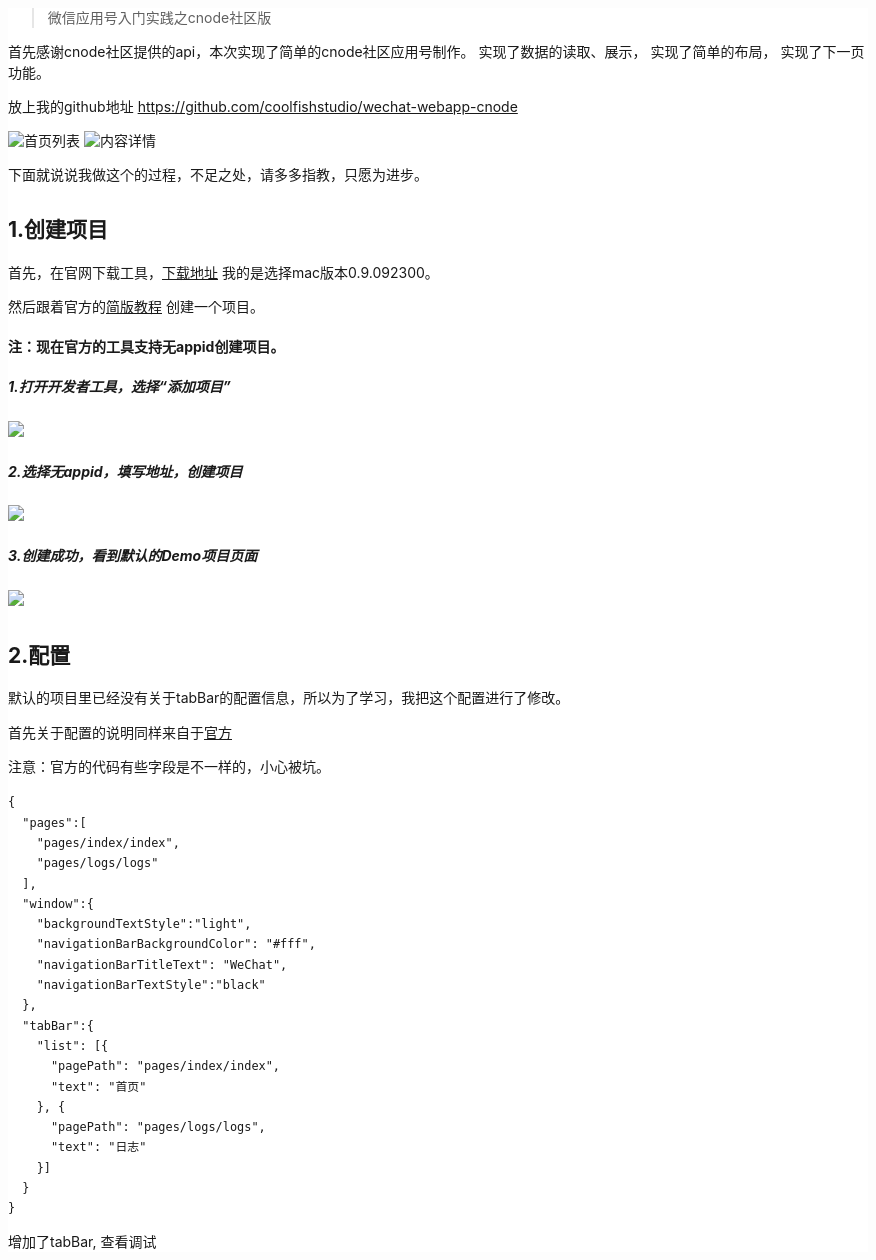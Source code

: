 > 微信应用号入门实践之cnode社区版

首先感谢cnode社区提供的api，本次实现了简单的cnode社区应用号制作。
实现了数据的读取、展示，
实现了简单的布局，
实现了下一页功能。

放上我的github地址
https://github.com/coolfishstudio/wechat-webapp-cnode

![首页列表](//dn-cnode.qbox.me/Fo4zG2Vfe50352POPZYXv8Ls0Jcc)
![内容详情](//dn-cnode.qbox.me/Fl7TiaW13s541lHZ7Crq7NxKshqG)

下面就说说我做这个的过程，不足之处，请多多指教，只愿为进步。

## 1.创建项目

首先，在官网下载工具，[下载地址](https://mp.weixin.qq.com/debug/wxadoc/dev/devtools/download.html?t=1474887501214) 我的是选择mac版本0.9.092300。

然后跟着官方的[简版教程](https://mp.weixin.qq.com/debug/wxadoc/dev/?t=1474887501301) 创建一个项目。

#### 注：现在官方的工具支持无appid创建项目。

##### 1.打开开发者工具，选择“添加项目”
![](//dn-cnode.qbox.me/FsqxRNIzNDyzItbl-vhAFPr0J5t2)
##### 2.选择无appid，填写地址，创建项目
![](//dn-cnode.qbox.me/Fp098WRAyxgJ415Dt_f0YGhjIMHr)
##### 3.创建成功，看到默认的Demo项目页面
![](//dn-cnode.qbox.me/FuvUmKfcUu8MeLc4eeuwNBfkbfMC)

## 2.配置
默认的项目里已经没有关于tabBar的配置信息，所以为了学习，我把这个配置进行了修改。

首先关于配置的说明同样来自于[官方](https://mp.weixin.qq.com/debug/wxadoc/dev/framework/config.html?t=1474887501556) 

注意：官方的代码有些字段是不一样的，小心被坑。

```
{
  "pages":[
    "pages/index/index",
    "pages/logs/logs"
  ],
  "window":{
    "backgroundTextStyle":"light",
    "navigationBarBackgroundColor": "#fff",
    "navigationBarTitleText": "WeChat",
    "navigationBarTextStyle":"black"
  },
  "tabBar":{
    "list": [{
      "pagePath": "pages/index/index",
      "text": "首页"
    }, {
      "pagePath": "pages/logs/logs",
      "text": "日志"
    }]
  }
}

```
增加了tabBar, 查看调试
